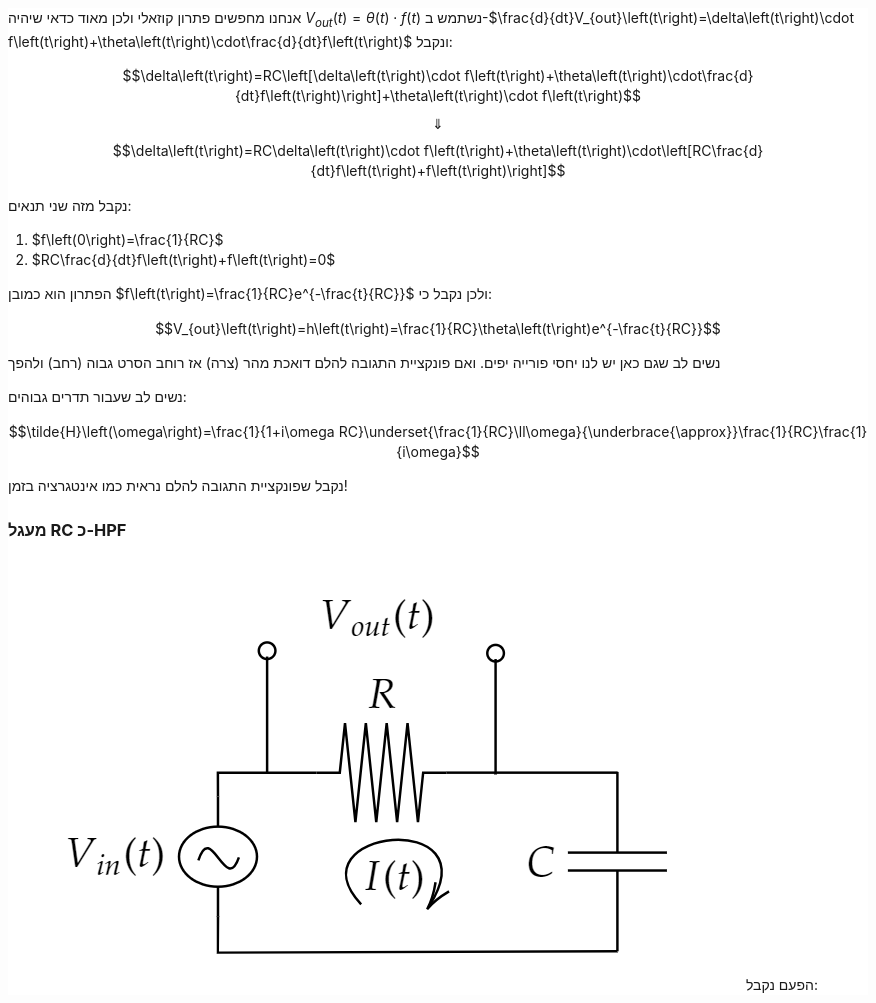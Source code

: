 אנחנו מחפשים פתרון קוזאלי ולכן מאוד כדאי שיהיה $V_{out}\left(t\right)=\theta\left(t\right)\cdot f\left(t\right)$
נשתמש ב-$\frac{d}{dt}V_{out}\left(t\right)=\delta\left(t\right)\cdot f\left(t\right)+\theta\left(t\right)\cdot\frac{d}{dt}f\left(t\right)$
ונקבל:

$$\delta\left(t\right)=RC\left[\delta\left(t\right)\cdot f\left(t\right)+\theta\left(t\right)\cdot\frac{d}{dt}f\left(t\right)\right]+\theta\left(t\right)\cdot f\left(t\right)$$
$$\Downarrow$$
$$\delta\left(t\right)=RC\delta\left(t\right)\cdot f\left(t\right)+\theta\left(t\right)\cdot\left[RC\frac{d}{dt}f\left(t\right)+f\left(t\right)\right]$$

נקבל מזה שני תנאים:
1. $f\left(0\right)=\frac{1}{RC}$
2. $RC\frac{d}{dt}f\left(t\right)+f\left(t\right)=0$

הפתרון הוא כמובן $f\left(t\right)=\frac{1}{RC}e^{-\frac{t}{RC}}$
ולכן נקבל כי:

$$V_{out}\left(t\right)=h\left(t\right)=\frac{1}{RC}\theta\left(t\right)e^{-\frac{t}{RC}}$$

נשים לב שגם כאן יש לנו יחסי פורייה יפים. ואם פונקציית התגובה להלם דואכת מהר (צרה) אז רוחב הסרט גבוה (רחב) ולהפך

נשים לב שעבור תדרים גבוהים:

$$\tilde{H}\left(\omega\right)=\frac{1}{1+i\omega RC}\underset{\frac{1}{RC}\ll\omega}{\underbrace{\approx}}\frac{1}{RC}\frac{1}{i\omega}$$

נקבל שפונקציית התגובה להלם נראית כמו אינטגרציה בזמן!

### מעגל RC כ-HPF
![RC_HPF_diagram.png](images/RC_HPF_diagram.png)
הפעם נקבל:
